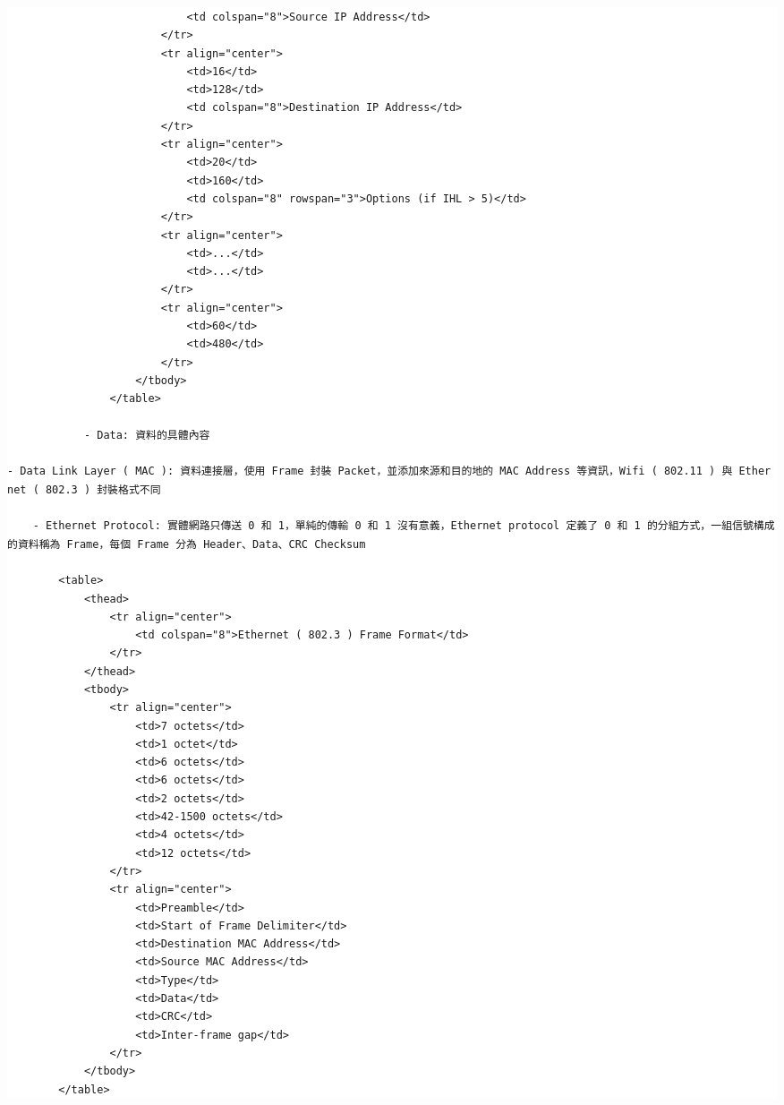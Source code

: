                                 <td colspan="8">Source IP Address</td>
                            </tr>
                            <tr align="center">
                                <td>16</td>
                                <td>128</td>
                                <td colspan="8">Destination IP Address</td>
                            </tr>
                            <tr align="center">
                                <td>20</td>
                                <td>160</td>
                                <td colspan="8" rowspan="3">Options (if IHL > 5)</td>
                            </tr>
                            <tr align="center">
                                <td>...</td>
                                <td>...</td>
                            </tr>
                            <tr align="center">
                                <td>60</td>
                                <td>480</td>
                            </tr>
                        </tbody>
                    </table>
                
                - Data: 資料的具體內容

    - Data Link Layer ( MAC ): 資料連接層，使用 Frame 封裝 Packet，並添加來源和目的地的 MAC Address 等資訊，Wifi ( 802.11 ) 與 Ethernet ( 802.3 ) 封裝格式不同
        
        - Ethernet Protocol: 實體網路只傳送 0 和 1，單純的傳輸 0 和 1 沒有意義，Ethernet protocol 定義了 0 和 1 的分組方式，一組信號構成的資料稱為 Frame，每個 Frame 分為 Header、Data、CRC Checksum
            
            <table>
                <thead>
                    <tr align="center">
                        <td colspan="8">Ethernet ( 802.3 ) Frame Format</td>
                    </tr>
                </thead>
                <tbody>
                    <tr align="center">
                        <td>7 octets</td>
                        <td>1 octet</td>
                        <td>6 octets</td>
                        <td>6 octets</td>
                        <td>2 octets</td>
                        <td>42-1500 octets</td>
                        <td>4 octets</td>
                        <td>12 octets</td>
                    </tr>
                    <tr align="center">
                        <td>Preamble</td>
                        <td>Start of Frame Delimiter</td>
                        <td>Destination MAC Address</td>
                        <td>Source MAC Address</td>
                        <td>Type</td>
                        <td>Data</td>
                        <td>CRC</td>
                        <td>Inter-frame gap</td>
                    </tr>
                </tbody>
            </table>
